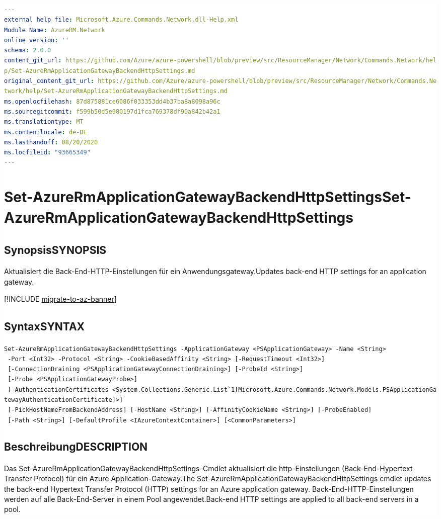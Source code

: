 ```yaml
---
external help file: Microsoft.Azure.Commands.Network.dll-Help.xml
Module Name: AzureRM.Network
online version: ''
schema: 2.0.0
content_git_url: https://github.com/Azure/azure-powershell/blob/preview/src/ResourceManager/Network/Commands.Network/help/Set-AzureRmApplicationGatewayBackendHttpSettings.md
original_content_git_url: https://github.com/Azure/azure-powershell/blob/preview/src/ResourceManager/Network/Commands.Network/help/Set-AzureRmApplicationGatewayBackendHttpSettings.md
ms.openlocfilehash: 87d875881ce6086f033353dd4b37ba8a8098a96c
ms.sourcegitcommit: f599b50d5e980197d1fca769378df90a842b42a1
ms.translationtype: MT
ms.contentlocale: de-DE
ms.lasthandoff: 08/20/2020
ms.locfileid: "93665349"
---
```

# <span data-ttu-id="58004-101">Set-AzureRmApplicationGatewayBackendHttpSettings</span><span class="sxs-lookup"><span data-stu-id="58004-101">Set-AzureRmApplicationGatewayBackendHttpSettings</span></span>

## <span data-ttu-id="58004-102">Synopsis</span><span class="sxs-lookup"><span data-stu-id="58004-102">SYNOPSIS</span></span>
<span data-ttu-id="58004-103">Aktualisiert die Back-End-HTTP-Einstellungen für ein Anwendungsgateway.</span><span class="sxs-lookup"><span data-stu-id="58004-103">Updates back-end HTTP settings for an application gateway.</span></span>

[!INCLUDE [migrate-to-az-banner](../../includes/migrate-to-az-banner.md)]

## <span data-ttu-id="58004-104">Syntax</span><span class="sxs-lookup"><span data-stu-id="58004-104">SYNTAX</span></span>

```
Set-AzureRmApplicationGatewayBackendHttpSettings -ApplicationGateway <PSApplicationGateway> -Name <String>
 -Port <Int32> -Protocol <String> -CookieBasedAffinity <String> [-RequestTimeout <Int32>]
 [-ConnectionDraining <PSApplicationGatewayConnectionDraining>] [-ProbeId <String>]
 [-Probe <PSApplicationGatewayProbe>]
 [-AuthenticationCertificates <System.Collections.Generic.List`1[Microsoft.Azure.Commands.Network.Models.PSApplicationGatewayAuthenticationCertificate]>]
 [-PickHostNameFromBackendAddress] [-HostName <String>] [-AffinityCookieName <String>] [-ProbeEnabled]
 [-Path <String>] [-DefaultProfile <IAzureContextContainer>] [<CommonParameters>]
```

## <span data-ttu-id="58004-105">Beschreibung</span><span class="sxs-lookup"><span data-stu-id="58004-105">DESCRIPTION</span></span>
<span data-ttu-id="58004-106">Das Set-AzureRmApplicationGatewayBackendHttpSettings-Cmdlet aktualisiert die http-Einstellungen (Back-End-Hypertext Transfer Protocol) für ein Azure Application-Gateway.</span><span class="sxs-lookup"><span data-stu-id="58004-106">The Set-AzureRmApplicationGatewayBackendHttpSettings cmdlet updates the back-end Hypertext Transfer Protocol (HTTP) settings for an Azure application gateway.</span></span>
<span data-ttu-id="58004-107">Back-End-HTTP-Einstellungen werden auf alle Back-End-Server in einem Pool angewendet.</span><span class="sxs-lookup"><span data-stu-id="58004-107">Back-end HTTP settings are applied to all back-end servers in a pool.</span></span>
